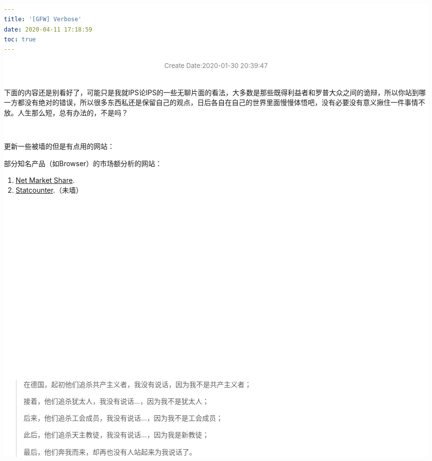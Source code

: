 ```yaml
---
title: '[GFW] Verbose'
date: 2020-04-11 17:18:59
toc: true
---
```


<center><font size =2 color=grey>Create Date:2020-01-30 20:39:47</font></center>
</br>

下面的内容还是别看好了，可能只是我就IPS论IPS的一些无聊片面的看法，大多数是那些既得利益者和罗普大众之间的诡辩，所以你站到哪一方都没有绝对的错误，所以很多东西私还是保留自己的观点，日后各自在自己的世界里面慢慢体悟吧，没有必要没有意义揪住一件事情不放。人生那么短，总有办法的，不是吗？

</br>

更新一些被墙的但是有点用的网站：

部分知名产品（如Browser）的市场额分析的网站：

1. [Net Market Share](https://netmarketshare.com).
2. [Statcounter](https://gs.statcounter.com).（未墙）

</br>

</br>

</br>

</br>

</br>

</br>

</br>

</br>

</br>

</br>

</br>

</br>

</br>

</br>

</br>

</br>

</br>

> 在德国，起初他们追杀共产主义者，我没有说话，因为我不是共产主义者；
>
> 接着，他们追杀犹太人，我没有说话…，因为我不是犹太人；
>
> 后来，他们追杀工会成员，我没有说话…，因为我不是工会成员；
>
> 此后，他们追杀天主教徒，我没有说话…，因为我是新教徒；
>
> 最后，他们奔我而来，却再也没有人站起来为我说话了。
